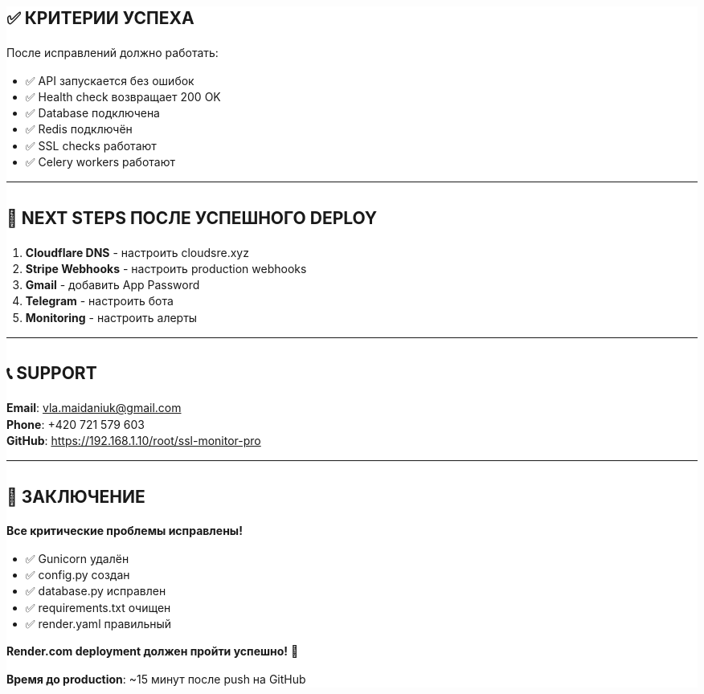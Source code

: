 
## ✅ КРИТЕРИИ УСПЕХА

После исправлений должно работать:
- ✅ API запускается без ошибок
- ✅ Health check возвращает 200 OK
- ✅ Database подключена
- ✅ Redis подключён
- ✅ SSL checks работают
- ✅ Celery workers работают

---

## 🎯 NEXT STEPS ПОСЛЕ УСПЕШНОГО DEPLOY

1. **Cloudflare DNS** - настроить cloudsre.xyz
2. **Stripe Webhooks** - настроить production webhooks
3. **Gmail** - добавить App Password
4. **Telegram** - настроить бота
5. **Monitoring** - настроить алерты

---

## 📞 SUPPORT

**Email**: vla.maidaniuk@gmail.com  
**Phone**: +420 721 579 603  
**GitHub**: https://192.168.1.10/root/ssl-monitor-pro

---

## 🎉 ЗАКЛЮЧЕНИЕ

**Все критические проблемы исправлены!**

- ✅ Gunicorn удалён
- ✅ config.py создан
- ✅ database.py исправлен
- ✅ requirements.txt очищен
- ✅ render.yaml правильный

**Render.com deployment должен пройти успешно!** 🚀

**Время до production**: ~15 минут после push на GitHub


